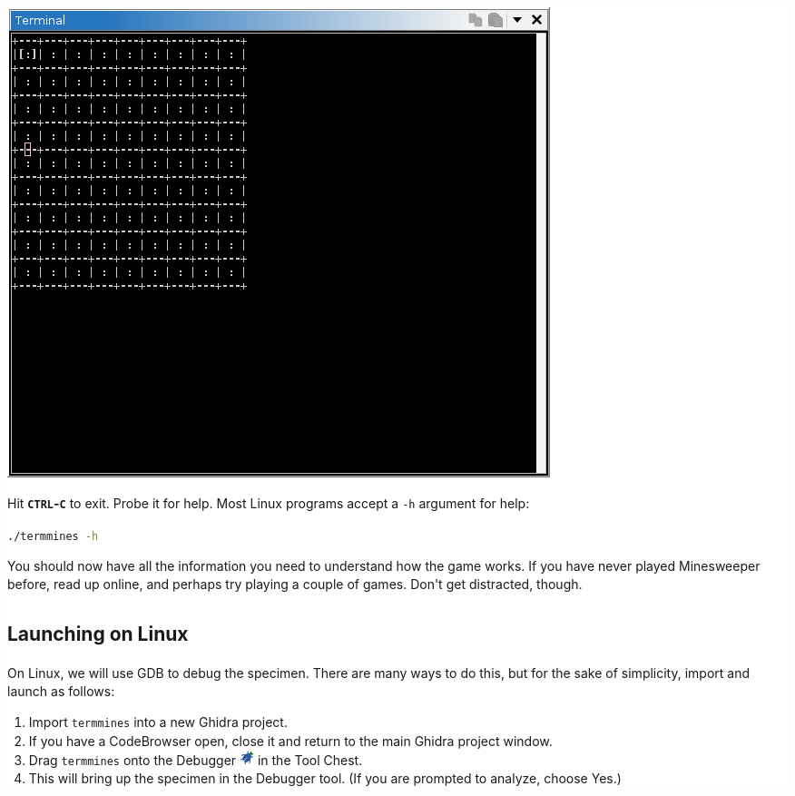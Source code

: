 ![Termmines running in a Terminal](images/GettingStarted_Termmines.png)

Hit **`CTRL`-`C`** to exit.
Probe it for help.
Most Linux programs accept a `-h` argument for help:

```bash
./termmines -h
```

You should now have all the information you need to understand how the game works.
If you have never played Minesweeper before, read up online, and perhaps try playing a couple of games.
Don't get distracted, though.

## Launching on Linux

On Linux, we will use GDB to debug the specimen.
There are many ways to do this, but for the sake of simplicity, import and launch as follows:

1. Import `termmines` into a new Ghidra project.
1. If you have a CodeBrowser open, close it and return to the main Ghidra project window.
1. Drag `termmines` onto the Debugger ![debugger icon](images/debugger.png) in the Tool Chest.
1. This will bring up the specimen in the Debugger tool.
   (If you are prompted to analyze, choose Yes.)
